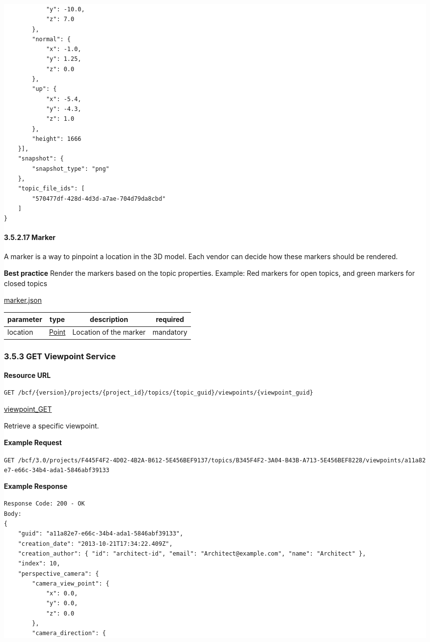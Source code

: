                 "y": -10.0,
                "z": 7.0
            },
            "normal": {
                "x": -1.0,
                "y": 1.25,
                "z": 0.0
            },
            "up": {
                "x": -5.4,
                "y": -4.3,
                "z": 1.0
            },
            "height": 1666
        }],
        "snapshot": {
            "snapshot_type": "png"
        },
        "topic_file_ids": [
            "570477df-428d-4d3d-a7ae-704d79da8cbd"
        ]
    }

#### 3.5.2.17 Marker
A marker is a way to pinpoint a location in the 3D model. Each vendor can decide how these markers should be rendered.

**Best practice**
Render the markers based on the topic properties.
Example: Red markers for open topics, and green markers for closed topics

[marker.json](Schemas_draft-03/Collaboration/Viewpoint/marker.json)

|parameter|type|description|required|
|---------|----|-----------|--------|
| location | [Point](#3521-point) | Location of the marker | mandatory |

### 3.5.3 GET Viewpoint Service

**Resource URL**

    GET /bcf/{version}/projects/{project_id}/topics/{topic_guid}/viewpoints/{viewpoint_guid}

[viewpoint_GET](https://app.swaggerhub.com/apis/buildingSMART/BCF/4.0#/viewpoint_GET)

Retrieve a specific viewpoint.

**Example Request**

    GET /bcf/3.0/projects/F445F4F2-4D02-4B2A-B612-5E456BEF9137/topics/B345F4F2-3A04-B43B-A713-5E456BEF8228/viewpoints/a11a82e7-e66c-34b4-ada1-5846abf39133

**Example Response**

    Response Code: 200 - OK
    Body:
    {
        "guid": "a11a82e7-e66c-34b4-ada1-5846abf39133",
        "creation_date": "2013-10-21T17:34:22.409Z",
        "creation_author": { "id": "architect-id", "email": "Architect@example.com", "name": "Architect" },
        "index": 10,
        "perspective_camera": {
            "camera_view_point": {
                "x": 0.0,
                "y": 0.0,
                "z": 0.0
            },
            "camera_direction": {